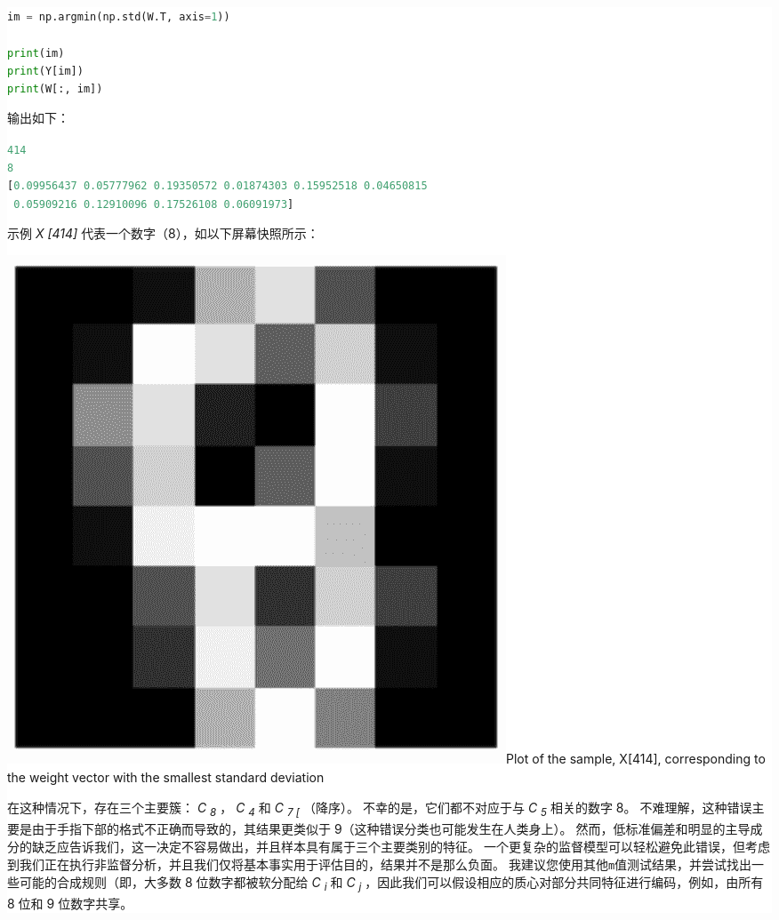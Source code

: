 ```py
im = np.argmin(np.std(W.T, axis=1))

print(im)
print(Y[im])
print(W[:, im])
```

输出如下：

```py
414
8
[0.09956437 0.05777962 0.19350572 0.01874303 0.15952518 0.04650815
 0.05909216 0.12910096 0.17526108 0.06091973]
```

示例 *X [414]* 代表一个数字（8），如以下屏幕快照所示：

![](img/a35690c9-1b3e-4f02-a28d-69b704e008ec.png)Plot of the sample, X[414], corresponding to the weight vector with the smallest standard deviation

在这种情况下，存在三个主要簇： *C <sub class="calibre20">8</sub>* ， *C <sub class="calibre20">4</sub>* 和 *C <sub class="calibre20">7 [</sub>* （降序）。 不幸的是，它们都不对应于与 *C <sub class="calibre20">5</sub>* 相关的数字 8。 不难理解，这种错误主要是由于手指下部的格式不正确而导致的，其结果更类似于 9（这种错误分类也可能发生在人类身上）。 然而，低标准偏差和明显的主导成分的缺乏应告诉我们，这一决定不容易做出，并且样本具有属于三个主要类别的特征。 一个更复杂的监督模型可以轻松避免此错误，但考虑到我们正在执行非监督分析，并且我们仅将基本事实用于评估目的，结果并不是那么负面。 我建议您使用其他`m`值测试结果，并尝试找出一些可能的合成规则（即，大多数 8 位数字都被软分配给 *C <sub class="calibre20">i</sub>* 和 *C <sub class="calibre20">j</sub>* ，因此我们可以假设相应的质心对部分共同特征进行编码，例如，由所有 8 位和 9 位数字共享。
